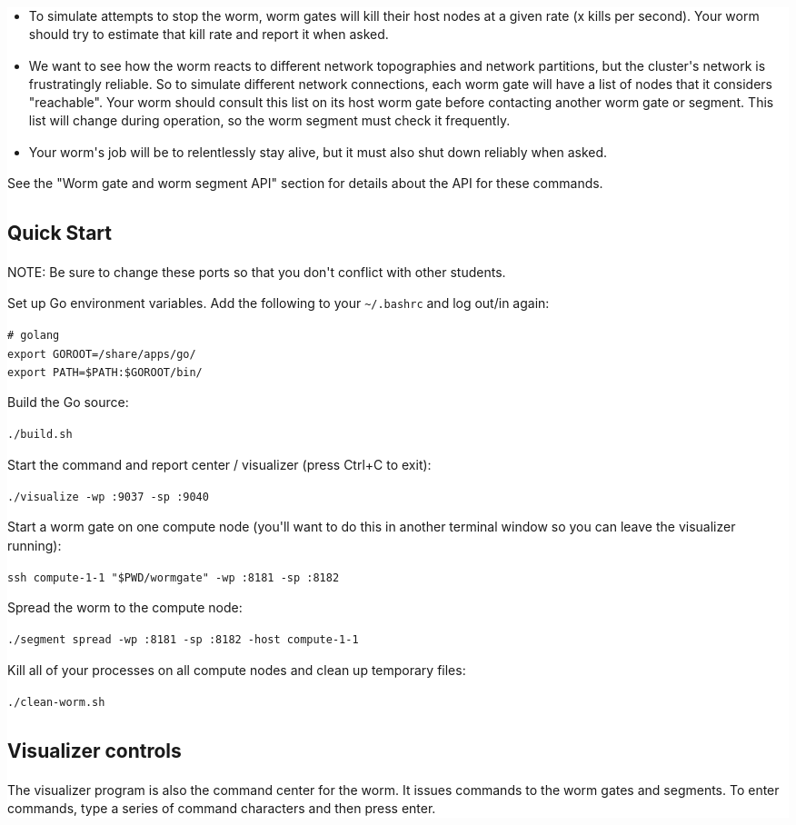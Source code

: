 - To simulate attempts to stop the worm, worm gates will kill their host nodes
  at a given rate (x kills per second). Your worm should try to estimate that
  kill rate and report it when asked.

- We want to see how the worm reacts to different network topographies and
  network partitions, but the cluster's network is frustratingly reliable. So to
  simulate different network connections, each worm gate will have a list of
  nodes that it considers "reachable". Your worm should consult this list on its
  host worm gate before contacting another worm gate or segment. This list will
  change during operation, so the worm segment must check it frequently.

- Your worm's job will be to relentlessly stay alive, but it must also shut down
  reliably when asked.

See the "Worm gate and worm segment API" section for details about the API for
these commands.


Quick Start
--------------------------------------------------

NOTE: Be sure to change these ports so that you don't conflict with other
students.

Set up Go environment variables. Add the following to your `~/.bashrc` and log
out/in again:

    # golang
    export GOROOT=/share/apps/go/
    export PATH=$PATH:$GOROOT/bin/

Build the Go source:

    ./build.sh

Start the command and report center / visualizer (press Ctrl+C to exit):

    ./visualize -wp :9037 -sp :9040

Start a worm gate on one compute node (you'll want to do this in another
terminal window so you can leave the visualizer running):

    ssh compute-1-1 "$PWD/wormgate" -wp :8181 -sp :8182

Spread the worm to the compute node:

    ./segment spread -wp :8181 -sp :8182 -host compute-1-1

Kill all of your processes on all compute nodes and clean up temporary files:

    ./clean-worm.sh


Visualizer controls
--------------------------------------------------

The visualizer program is also the command center for the worm. It issues
commands to the worm gates and segments. To enter commands, type a series of
command characters and then press enter.
